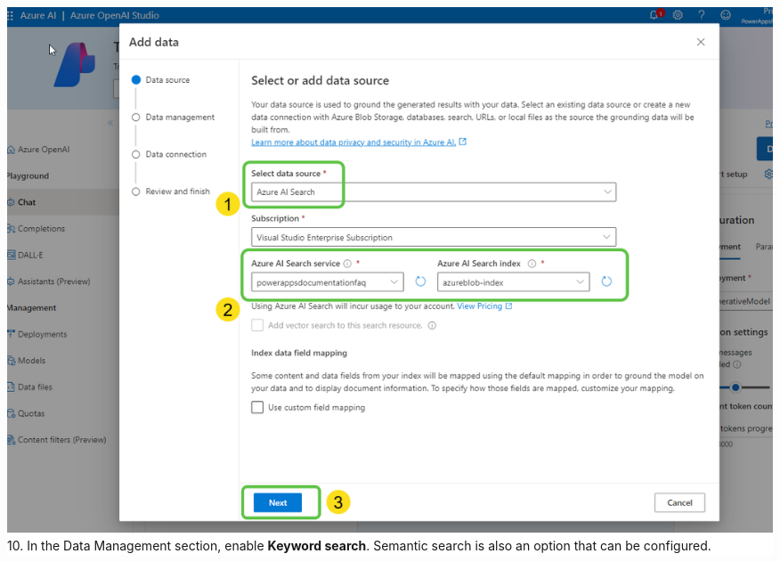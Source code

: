    ![Configure Data Source](\images\11_CopilotOpenAI\25.png)
10. In the Data Management section, enable **Keyword search**. Semantic search is also an option that can be configured.